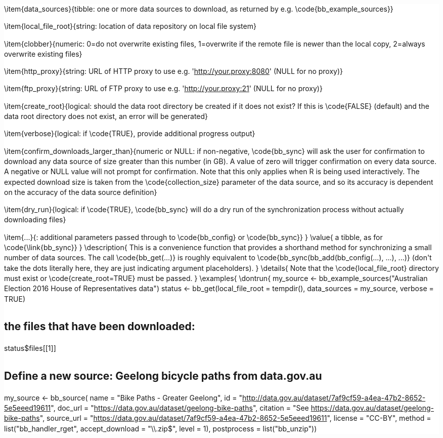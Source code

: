 \item{data_sources}{tibble: one or more data sources to download, as returned by e.g. \code{bb_example_sources}}

\item{local_file_root}{string: location of data repository on local file system}

\item{clobber}{numeric: 0=do not overwrite existing files, 1=overwrite if the remote file is newer than the local copy, 2=always overwrite existing files}

\item{http_proxy}{string: URL of HTTP proxy to use e.g. 'http://your.proxy:8080' (NULL for no proxy)}

\item{ftp_proxy}{string: URL of FTP proxy to use e.g. 'http://your.proxy:21' (NULL for no proxy)}

\item{create_root}{logical: should the data root directory be created if it does not exist? If this is \code{FALSE} (default) and the data root directory does not exist, an error will be generated}

\item{verbose}{logical: if \code{TRUE}, provide additional progress output}

\item{confirm_downloads_larger_than}{numeric or NULL: if non-negative, \code{bb_sync} will ask the user for confirmation to download any data source of size greater than this number (in GB). A value of zero will trigger confirmation on every data source. A negative or NULL value will not prompt for confirmation. Note that this only applies when R is being used interactively. The expected download size is taken from the \code{collection_size} parameter of the data source, and so its accuracy is dependent on the accuracy of the data source definition}

\item{dry_run}{logical: if \code{TRUE}, \code{bb_sync} will do a dry run of the synchronization process without actually downloading files}

\item{...}{: additional parameters passed through to \code{bb_config} or \code{bb_sync}}
}
\value{
a tibble, as for \code{\link{bb_sync}}
}
\description{
This is a convenience function that provides a shorthand method for synchronizing a small number of data sources. The call \code{bb_get(...)} is roughly equivalent to \code{bb_sync(bb_add(bb_config(...), ...), ...)} (don't take the dots literally here, they are just indicating argument placeholders).
}
\details{
Note that the \code{local_file_root} directory must exist or \code{create_root=TRUE} must be passed.
}
\examples{
\dontrun{
  my_source <- bb_example_sources("Australian Election 2016 House of Representatives data")
  status <- bb_get(local_file_root = tempdir(), data_sources = my_source, verbose = TRUE)

  ## the files that have been downloaded:
  status$files[[1]]

  ## Define a new source: Geelong bicycle paths from data.gov.au
  my_source <- bb_source(
    name = "Bike Paths - Greater Geelong",
    id = "http://data.gov.au/dataset/7af9cf59-a4ea-47b2-8652-5e5eeed19611",
    doc_url = "https://data.gov.au/dataset/geelong-bike-paths",
    citation = "See https://data.gov.au/dataset/geelong-bike-paths",
    source_url = "https://data.gov.au/dataset/7af9cf59-a4ea-47b2-8652-5e5eeed19611",
    license = "CC-BY",
    method = list("bb_handler_rget", accept_download = "\\\\.zip$", level = 1),
    postprocess = list("bb_unzip"))
